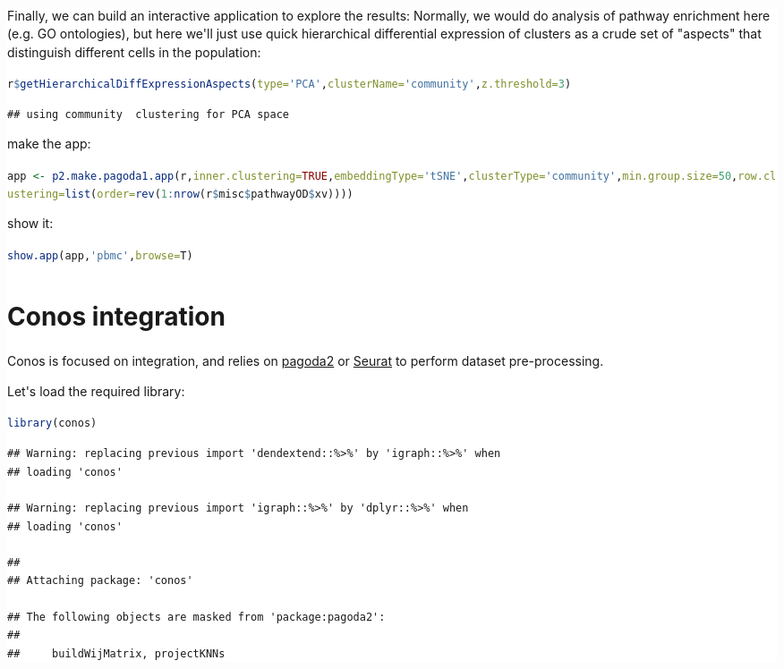 Finally, we can build an interactive application to explore the results: Normally, we would do analysis of pathway enrichment here (e.g. GO ontologies), but here we'll just use quick hierarchical differential expression of clusters as a crude set of "aspects" that distinguish different cells in the population:

``` r
r$getHierarchicalDiffExpressionAspects(type='PCA',clusterName='community',z.threshold=3)
```

    ## using community  clustering for PCA space

make the app:

``` r
app <- p2.make.pagoda1.app(r,inner.clustering=TRUE,embeddingType='tSNE',clusterType='community',min.group.size=50,row.clustering=list(order=rev(1:nrow(r$misc$pathwayOD$xv))))
```

show it:

``` r
show.app(app,'pbmc',browse=T)
```

Conos integration
=================

Conos is focused on integration, and relies on [pagoda2](https://github.com/hms-dbmi/pagoda2) or [Seurat](https://satijalab.org/seurat/) to perform dataset pre-processing.

Let's load the required library:

``` r
library(conos)
```

    ## Warning: replacing previous import 'dendextend::%>%' by 'igraph::%>%' when
    ## loading 'conos'

    ## Warning: replacing previous import 'igraph::%>%' by 'dplyr::%>%' when
    ## loading 'conos'

    ## 
    ## Attaching package: 'conos'

    ## The following objects are masked from 'package:pagoda2':
    ## 
    ##     buildWijMatrix, projectKNNs
